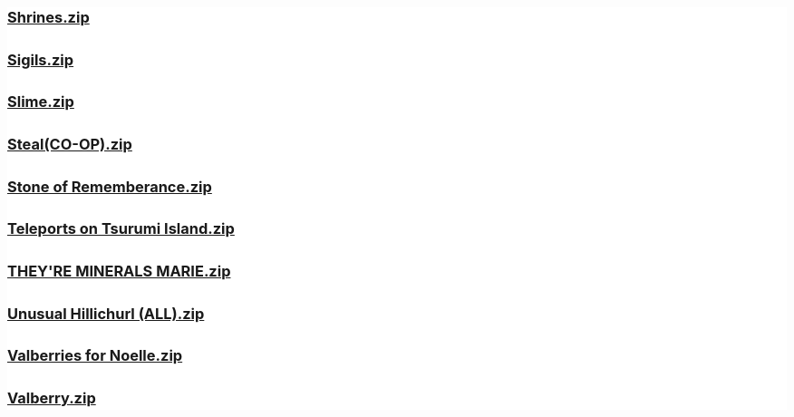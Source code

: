 ### [Shrines.zip](https://raw.githubusercontent.com/Sam5440/Genshin_Impact_Teleport_Files/main/Genshin_Impact_Teleport/ManualOptimizationPoint/%5BOld%5DTeleportsALL%28Version_2.8%29/Chinese/Locs/Shrines.zip)

### [Sigils.zip](https://raw.githubusercontent.com/Sam5440/Genshin_Impact_Teleport_Files/main/Genshin_Impact_Teleport/ManualOptimizationPoint/%5BOld%5DTeleportsALL%28Version_2.8%29/Chinese/Locs/Sigils.zip)

### [Slime.zip](https://raw.githubusercontent.com/Sam5440/Genshin_Impact_Teleport_Files/main/Genshin_Impact_Teleport/ManualOptimizationPoint/%5BOld%5DTeleportsALL%28Version_2.8%29/Chinese/Locs/Slime.zip)

### [Steal(CO-OP).zip](https://raw.githubusercontent.com/Sam5440/Genshin_Impact_Teleport_Files/main/Genshin_Impact_Teleport/ManualOptimizationPoint/%5BOld%5DTeleportsALL%28Version_2.8%29/Chinese/Locs/Steal%28CO-OP%29.zip)

### [Stone of Rememberance.zip](https://raw.githubusercontent.com/Sam5440/Genshin_Impact_Teleport_Files/main/Genshin_Impact_Teleport/ManualOptimizationPoint/%5BOld%5DTeleportsALL%28Version_2.8%29/Chinese/Locs/Stone%20of%20Rememberance.zip)

### [Teleports on Tsurumi Island.zip](https://raw.githubusercontent.com/Sam5440/Genshin_Impact_Teleport_Files/main/Genshin_Impact_Teleport/ManualOptimizationPoint/%5BOld%5DTeleportsALL%28Version_2.8%29/Chinese/Locs/Teleports%20on%20Tsurumi%20Island.zip)

### [THEY'RE MINERALS MARIE.zip](https://raw.githubusercontent.com/Sam5440/Genshin_Impact_Teleport_Files/main/Genshin_Impact_Teleport/ManualOptimizationPoint/%5BOld%5DTeleportsALL%28Version_2.8%29/Chinese/Locs/THEY%27RE%20MINERALS%20MARIE.zip)

### [Unusual Hillichurl (ALL).zip](https://raw.githubusercontent.com/Sam5440/Genshin_Impact_Teleport_Files/main/Genshin_Impact_Teleport/ManualOptimizationPoint/%5BOld%5DTeleportsALL%28Version_2.8%29/Chinese/Locs/Unusual%20Hillichurl%20%28ALL%29.zip)

### [Valberries for Noelle.zip](https://raw.githubusercontent.com/Sam5440/Genshin_Impact_Teleport_Files/main/Genshin_Impact_Teleport/ManualOptimizationPoint/%5BOld%5DTeleportsALL%28Version_2.8%29/Chinese/Locs/Valberries%20for%20Noelle.zip)

### [Valberry.zip](https://raw.githubusercontent.com/Sam5440/Genshin_Impact_Teleport_Files/main/Genshin_Impact_Teleport/ManualOptimizationPoint/%5BOld%5DTeleportsALL%28Version_2.8%29/Chinese/Locs/Valberry.zip)
